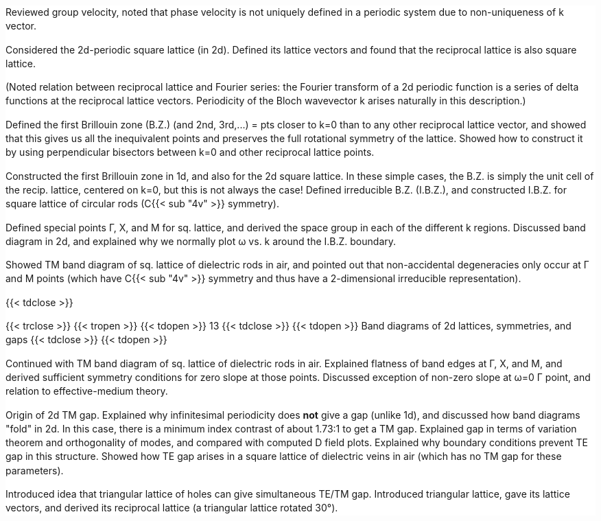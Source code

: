 
Reviewed group velocity, noted that phase velocity is not uniquely defined in a periodic system due to non-uniqueness of k vector.

Considered the 2d-periodic square lattice (in 2d). Defined its lattice vectors and found that the reciprocal lattice is also square lattice.

(Noted relation between reciprocal lattice and Fourier series: the Fourier transform of a 2d periodic function is a series of delta functions at the reciprocal lattice vectors. Periodicity of the Bloch wavevector k arises naturally in this description.)

Defined the first Brillouin zone (B.Z.) (and 2nd, 3rd,...) = pts closer to k=0 than to any other reciprocal lattice vector, and showed that this gives us all the inequivalent points and preserves the full rotational symmetry of the lattice. Showed how to construct it by using perpendicular bisectors between k=0 and other reciprocal lattice points.

Constructed the first Brillouin zone in 1d, and also for the 2d square lattice. In these simple cases, the B.Z. is simply the unit cell of the recip. lattice, centered on k=0, but this is not always the case! Defined irreducible B.Z. (I.B.Z.), and constructed I.B.Z. for square lattice of circular rods (C{{< sub "4v" >}} symmetry).

Defined special points Γ, X, and Μ for sq. lattice, and derived the space group in each of the different k regions. Discussed band diagram in 2d, and explained why we normally plot ω vs. k around the I.B.Z. boundary.

Showed TM band diagram of sq. lattice of dielectric rods in air, and pointed out that non-accidental degeneracies only occur at Γ and Μ points (which have C{{< sub "4v" >}} symmetry and thus have a 2-dimensional irreducible representation).


{{< tdclose >}}

{{< trclose >}}
{{< tropen >}}
{{< tdopen >}}
13
{{< tdclose >}}
{{< tdopen >}}
Band diagrams of 2d lattices, symmetries, and gaps
{{< tdclose >}}
{{< tdopen >}}


Continued with TM band diagram of sq. lattice of dielectric rods in air. Explained flatness of band edges at Γ, X, and Μ, and derived sufficient symmetry conditions for zero slope at those points. Discussed exception of non-zero slope at ω=0 Γ point, and relation to effective-medium theory.

Origin of 2d TM gap. Explained why infinitesimal periodicity does **not** give a gap (unlike 1d), and discussed how band diagrams "fold" in 2d. In this case, there is a minimum index contrast of about 1.73:1 to get a TM gap. Explained gap in terms of variation theorem and orthogonality of modes, and compared with computed D field plots. Explained why boundary conditions prevent TE gap in this structure. Showed how TE gap arises in a square lattice of dielectric veins in air (which has no TM gap for these parameters).

Introduced idea that triangular lattice of holes can give simultaneous TE/TM gap. Introduced triangular lattice, gave its lattice vectors, and derived its reciprocal lattice (a triangular lattice rotated 30°).
